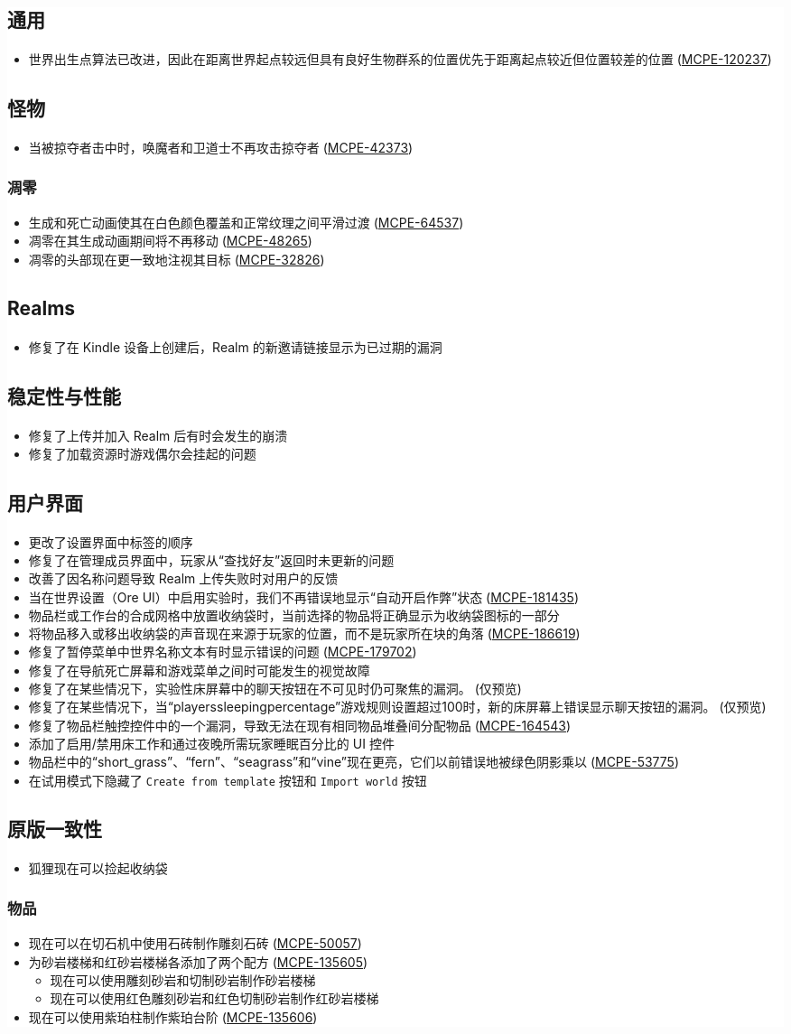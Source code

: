 ## 通用

- 世界出生点算法已改进，因此在距离世界起点较远但具有良好生物群系的位置优先于距离起点较近但位置较差的位置 ([MCPE-120237](https://bugs.mojang.com/browse/MCPE-120237))

## 怪物

- 当被掠夺者击中时，唤魔者和卫道士不再攻击掠夺者 ([MCPE-42373](https://bugs.mojang.com/browse/MCPE-42373))

### 凋零

- 生成和死亡动画使其在白色颜色覆盖和正常纹理之间平滑过渡 ([MCPE-64537](https://bugs.mojang.com/browse/MCPE-64537))
- 凋零在其生成动画期间将不再移动 ([MCPE-48265](https://bugs.mojang.com/browse/MCPE-48265))
- 凋零的头部现在更一致地注视其目标 ([MCPE-32826](https://bugs.mojang.com/browse/MCPE-32826))

## Realms

- 修复了在 Kindle 设备上创建后，Realm 的新邀请链接显示为已过期的漏洞

## 稳定性与性能

- 修复了上传并加入 Realm 后有时会发生的崩溃
- 修复了加载资源时游戏偶尔会挂起的问题

## 用户界面

- 更改了设置界面中标签的顺序
- 修复了在管理成员界面中，玩家从“查找好友”返回时未更新的问题
- 改善了因名称问题导致 Realm 上传失败时对用户的反馈
- 当在世界设置（Ore UI）中启用实验时，我们不再错误地显示“自动开启作弊”状态 ([MCPE-181435](https://bugs.mojang.com/browse/MCPE-181435))
- 物品栏或工作台的合成网格中放置收纳袋时，当前选择的物品将正确显示为收纳袋图标的一部分
- 将物品移入或移出收纳袋的声音现在来源于玩家的位置，而不是玩家所在块的角落 ([MCPE-186619](https://bugs.mojang.com/browse/MCPE-186619))
- 修复了暂停菜单中世界名称文本有时显示错误的问题 ([MCPE-179702](https://bugs.mojang.com/browse/MCPE-179702))
- 修复了在导航死亡屏幕和游戏菜单之间时可能发生的视觉故障
- 修复了在某些情况下，实验性床屏幕中的聊天按钮在不可见时仍可聚焦的漏洞。 (仅预览)
- 修复了在某些情况下，当“playerssleepingpercentage”游戏规则设置超过100时，新的床屏幕上错误显示聊天按钮的漏洞。 (仅预览)
- 修复了物品栏触控控件中的一个漏洞，导致无法在现有相同物品堆叠间分配物品 ([MCPE-164543](https://bugs.mojang.com/browse/MCPE-164543))
- 添加了启用/禁用床工作和通过夜晚所需玩家睡眠百分比的 UI 控件
- 物品栏中的“short_grass”、“fern”、“seagrass”和“vine”现在更亮，它们以前错误地被绿色阴影乘以 ([MCPE-53775](https://bugs.mojang.com/browse/MCPE-53775))
- 在试用模式下隐藏了 `Create from template` 按钮和 `Import world` 按钮

## 原版一致性

- 狐狸现在可以捡起收纳袋

### 物品

- 现在可以在切石机中使用石砖制作雕刻石砖 ([MCPE-50057](https://bugs.mojang.com/browse/MCPE-50057))
- 为砂岩楼梯和红砂岩楼梯各添加了两个配方 ([MCPE-135605](https://bugs.mojang.com/browse/MCPE-135605))
  - 现在可以使用雕刻砂岩和切制砂岩制作砂岩楼梯
  - 现在可以使用红色雕刻砂岩和红色切制砂岩制作红砂岩楼梯
- 现在可以使用紫珀柱制作紫珀台阶 ([MCPE-135606](https://bugs.mojang.com/browse/MCPE-135606))
